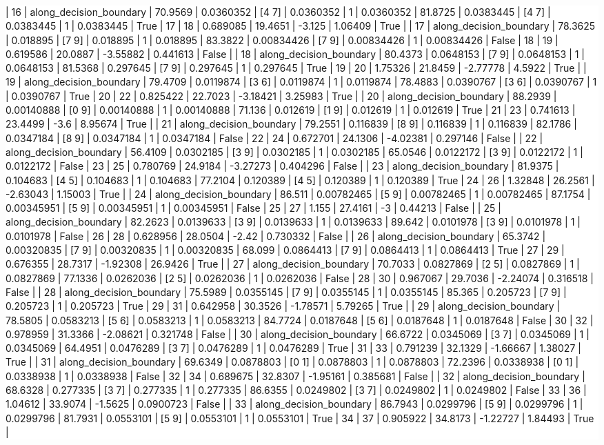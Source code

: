 |  16 | along_decision_boundary |     70.9569 | 0.0360352   | [4 7]    |   0.0360352   |      1 | 0.0360352   |      81.8725 | 0.0383445   | [4 7]     |    0.0383445   |       1 | 0.0383445   | True      |     17 |              18 |                0.689085 |               19.4651  | -3.125    |     1.06409     | True            |
|  17 | along_decision_boundary |     78.3625 | 0.018895    | [7 9]    |   0.018895    |      1 | 0.018895    |      83.3822 | 0.00834426  | [7 9]     |    0.00834426  |       1 | 0.00834426  | False     |     18 |              19 |                0.619586 |               20.0887  | -3.55882  |     0.441613    | False           |
|  18 | along_decision_boundary |     80.4373 | 0.0648153   | [7 9]    |   0.0648153   |      1 | 0.0648153   |      81.5368 | 0.297645    | [7 9]     |    0.297645    |       1 | 0.297645    | True      |     19 |              20 |                1.75326  |               21.8459  | -2.77778  |     4.5922      | True            |
|  19 | along_decision_boundary |     79.4709 | 0.0119874   | [3 6]    |   0.0119874   |      1 | 0.0119874   |      78.4883 | 0.0390767   | [3 6]     |    0.0390767   |       1 | 0.0390767   | True      |     20 |              22 |                0.825422 |               22.7023  | -3.18421  |     3.25983     | True            |
|  20 | along_decision_boundary |     88.2939 | 0.00140888  | [0 9]    |   0.00140888  |      1 | 0.00140888  |      71.136  | 0.012619    | [1 9]     |    0.012619    |       1 | 0.012619    | True      |     21 |              23 |                0.741613 |               23.4499  | -3.6      |     8.95674     | True            |
|  21 | along_decision_boundary |     79.2551 | 0.116839    | [8 9]    |   0.116839    |      1 | 0.116839    |      82.1786 | 0.0347184   | [8 9]     |    0.0347184   |       1 | 0.0347184   | False     |     22 |              24 |                0.672701 |               24.1306  | -4.02381  |     0.297146    | False           |
|  22 | along_decision_boundary |     56.4109 | 0.0302185   | [3 9]    |   0.0302185   |      1 | 0.0302185   |      65.0546 | 0.0122172   | [3 9]     |    0.0122172   |       1 | 0.0122172   | False     |     23 |              25 |                0.780769 |               24.9184  | -3.27273  |     0.404296    | False           |
|  23 | along_decision_boundary |     81.9375 | 0.104683    | [4 5]    |   0.104683    |      1 | 0.104683    |      77.2104 | 0.120389    | [4 5]     |    0.120389    |       1 | 0.120389    | True      |     24 |              26 |                1.32848  |               26.2561  | -2.63043  |     1.15003     | True            |
|  24 | along_decision_boundary |     86.511  | 0.00782465  | [5 9]    |   0.00782465  |      1 | 0.00782465  |      87.1754 | 0.00345951  | [5 9]     |    0.00345951  |       1 | 0.00345951  | False     |     25 |              27 |                1.155    |               27.4161  | -3        |     0.44213     | False           |
|  25 | along_decision_boundary |     82.2623 | 0.0139633   | [3 9]    |   0.0139633   |      1 | 0.0139633   |      89.642  | 0.0101978   | [3 9]     |    0.0101978   |       1 | 0.0101978   | False     |     26 |              28 |                0.628956 |               28.0504  | -2.42     |     0.730332    | False           |
|  26 | along_decision_boundary |     65.3742 | 0.00320835  | [7 9]    |   0.00320835  |      1 | 0.00320835  |      68.099  | 0.0864413   | [7 9]     |    0.0864413   |       1 | 0.0864413   | True      |     27 |              29 |                0.676355 |               28.7317  | -1.92308  |    26.9426      | True            |
|  27 | along_decision_boundary |     70.7033 | 0.0827869   | [2 5]    |   0.0827869   |      1 | 0.0827869   |      77.1336 | 0.0262036   | [2 5]     |    0.0262036   |       1 | 0.0262036   | False     |     28 |              30 |                0.967067 |               29.7036  | -2.24074  |     0.316518    | False           |
|  28 | along_decision_boundary |     75.5989 | 0.0355145   | [7 9]    |   0.0355145   |      1 | 0.0355145   |      85.365  | 0.205723    | [7 9]     |    0.205723    |       1 | 0.205723    | True      |     29 |              31 |                0.642958 |               30.3526  | -1.78571  |     5.79265     | True            |
|  29 | along_decision_boundary |     78.5805 | 0.0583213   | [5 6]    |   0.0583213   |      1 | 0.0583213   |      84.7724 | 0.0187648   | [5 6]     |    0.0187648   |       1 | 0.0187648   | False     |     30 |              32 |                0.978959 |               31.3366  | -2.08621  |     0.321748    | False           |
|  30 | along_decision_boundary |     66.6722 | 0.0345069   | [3 7]    |   0.0345069   |      1 | 0.0345069   |      64.4951 | 0.0476289   | [3 7]     |    0.0476289   |       1 | 0.0476289   | True      |     31 |              33 |                0.791239 |               32.1329  | -1.66667  |     1.38027     | True            |
|  31 | along_decision_boundary |     69.6349 | 0.0878803   | [0 1]    |   0.0878803   |      1 | 0.0878803   |      72.2396 | 0.0338938   | [0 1]     |    0.0338938   |       1 | 0.0338938   | False     |     32 |              34 |                0.689675 |               32.8307  | -1.95161  |     0.385681    | False           |
|  32 | along_decision_boundary |     68.6328 | 0.277335    | [3 7]    |   0.277335    |      1 | 0.277335    |      86.6355 | 0.0249802   | [3 7]     |    0.0249802   |       1 | 0.0249802   | False     |     33 |              36 |                1.04612  |               33.9074  | -1.5625   |     0.0900723   | False           |
|  33 | along_decision_boundary |     86.7943 | 0.0299796   | [5 9]    |   0.0299796   |      1 | 0.0299796   |      81.7931 | 0.0553101   | [5 9]     |    0.0553101   |       1 | 0.0553101   | True      |     34 |              37 |                0.905922 |               34.8173  | -1.22727  |     1.84493     | True            |